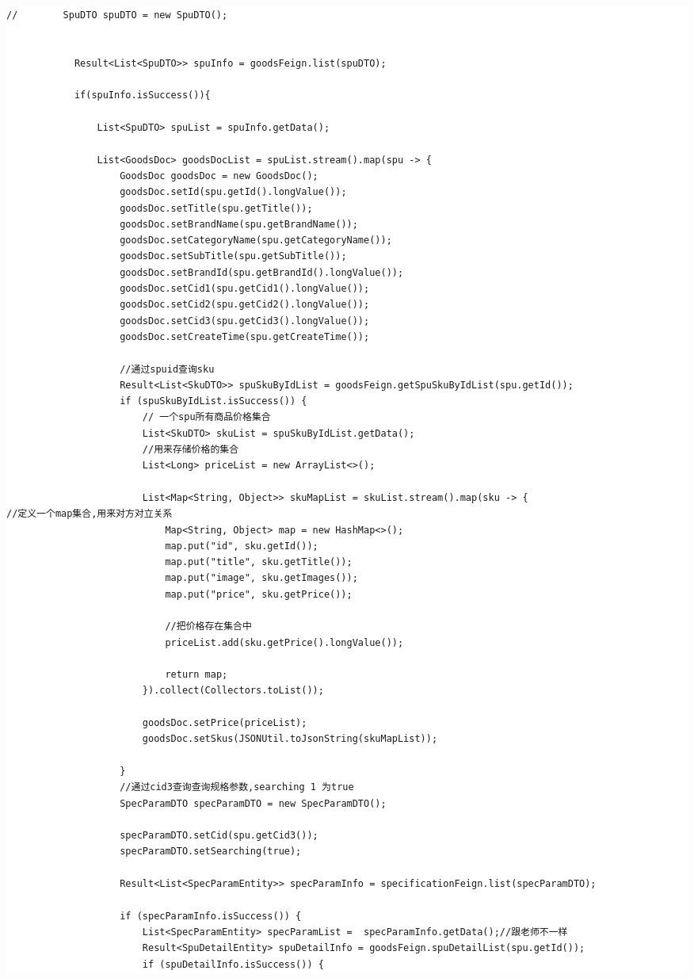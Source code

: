```
//        SpuDTO spuDTO = new SpuDTO();


            Result<List<SpuDTO>> spuInfo = goodsFeign.list(spuDTO);

            if(spuInfo.isSuccess()){

                List<SpuDTO> spuList = spuInfo.getData();

                List<GoodsDoc> goodsDocList = spuList.stream().map(spu -> {
                    GoodsDoc goodsDoc = new GoodsDoc();
                    goodsDoc.setId(spu.getId().longValue());
                    goodsDoc.setTitle(spu.getTitle());
                    goodsDoc.setBrandName(spu.getBrandName());
                    goodsDoc.setCategoryName(spu.getCategoryName());
                    goodsDoc.setSubTitle(spu.getSubTitle());
                    goodsDoc.setBrandId(spu.getBrandId().longValue());
                    goodsDoc.setCid1(spu.getCid1().longValue());
                    goodsDoc.setCid2(spu.getCid2().longValue());
                    goodsDoc.setCid3(spu.getCid3().longValue());
                    goodsDoc.setCreateTime(spu.getCreateTime());

                    //通过spuid查询sku
                    Result<List<SkuDTO>> spuSkuByIdList = goodsFeign.getSpuSkuByIdList(spu.getId());
                    if (spuSkuByIdList.isSuccess()) {
                        // 一个spu所有商品价格集合
                        List<SkuDTO> skuList = spuSkuByIdList.getData();
                        //用来存储价格的集合
                        List<Long> priceList = new ArrayList<>();

                        List<Map<String, Object>> skuMapList = skuList.stream().map(sku -> {
//定义一个map集合,用来对方对立关系
                            Map<String, Object> map = new HashMap<>();
                            map.put("id", sku.getId());
                            map.put("title", sku.getTitle());
                            map.put("image", sku.getImages());
                            map.put("price", sku.getPrice());

                            //把价格存在集合中
                            priceList.add(sku.getPrice().longValue());

                            return map;
                        }).collect(Collectors.toList());

                        goodsDoc.setPrice(priceList);
                        goodsDoc.setSkus(JSONUtil.toJsonString(skuMapList));

                    }
                    //通过cid3查询查询规格参数,searching 1 为true
                    SpecParamDTO specParamDTO = new SpecParamDTO();

                    specParamDTO.setCid(spu.getCid3());
                    specParamDTO.setSearching(true);

                    Result<List<SpecParamEntity>> specParamInfo = specificationFeign.list(specParamDTO);

                    if (specParamInfo.isSuccess()) {
                        List<SpecParamEntity> specParamList =  specParamInfo.getData();//跟老师不一样
                        Result<SpuDetailEntity> spuDetailInfo = goodsFeign.spuDetailList(spu.getId());
                        if (spuDetailInfo.isSuccess()) {
```